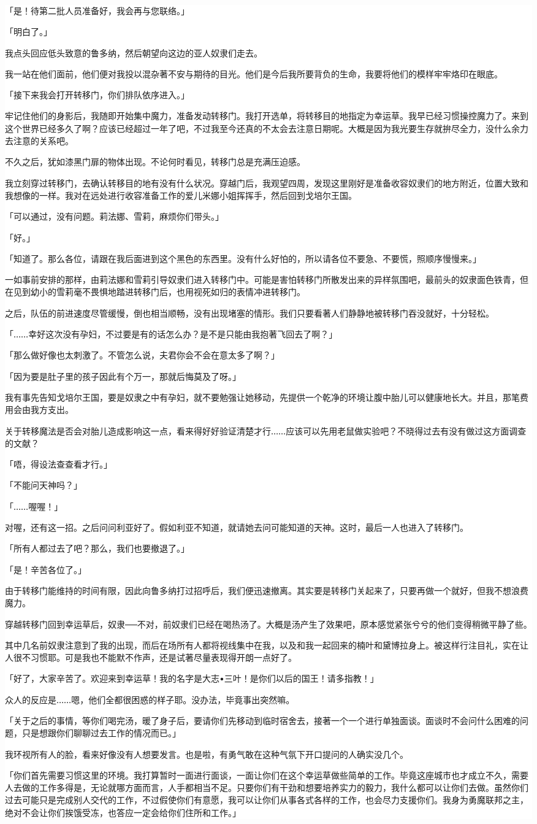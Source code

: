 「是！待第二批人员准备好，我会再与您联络。」

「明白了。」

我点头回应低头致意的鲁多纳，然后朝望向这边的亚人奴隶们走去。

我一站在他们面前，他们便对我投以混杂著不安与期待的目光。他们是今后我所要背负的生命，我要将他们的模样牢牢烙印在眼底。

「接下来我会打开转移门，你们排队依序进入。」

牢记住他们的身影后，我随即开始集中魔力，准备发动转移门。我打开选单，将转移目的地指定为幸运草。我早已经习惯操控魔力了。来到这个世界已经多久了啊？应该已经超过一年了吧，不过我至今还真的不太会去注意日期呢。大概是因为我光要生存就拚尽全力，没什么余力去注意的关系吧。

不久之后，犹如漆黑门扉的物体出现。不论何时看见，转移门总是充满压迫感。

我立刻穿过转移门，去确认转移目的地有没有什么状况。穿越门后，我观望四周，发现这里刚好是准备收容奴隶们的地方附近，位置大致和我想像的一样。我对在远处进行收容准备工作的爱儿米娜小姐挥挥手，然后回到戈培尔王国。

「可以通过，没有问题。莉法娜、雪莉，麻烦你们带头。」

「好。」

「知道了。那么各位，请跟在我后面进到这个黑色的东西里。没有什么好怕的，所以请各位不要急、不要慌，照顺序慢慢来。」

一如事前安排的那样，由莉法娜和雪莉引导奴隶们进入转移门中。可能是害怕转移门所散发出来的异样氛围吧，最前头的奴隶面色铁青，但在见到幼小的雪莉毫不畏惧地踏进转移门后，也用视死如归的表情冲进转移门。

之后，队伍的前进速度尽管缓慢，倒也相当顺畅，没有出现堵塞的情形。我们只要看著人们静静地被转移门吞没就好，十分轻松。

「……幸好这次没有孕妇，不过要是有的话怎么办？是不是只能由我抱著飞回去了啊？」

「那么做好像也太刺激了。不管怎么说，夫君你会不会在意太多了啊？」

「因为要是肚子里的孩子因此有个万一，那就后悔莫及了呀。」

我有事先告知戈培尔王国，要是奴隶之中有孕妇，就不要勉强让她移动，先提供一个乾净的环境让腹中胎儿可以健康地长大。并且，那笔费用会由我方支出。

关于转移魔法是否会对胎儿造成影响这一点，看来得好好验证清楚才行……应该可以先用老鼠做实验吧？不晓得过去有没有做过这方面调查的文献？

「唔，得设法查查看才行。」

「不能问天神吗？」

「……喔喔！」

对喔，还有这一招。之后问问利亚好了。假如利亚不知道，就请她去问可能知道的天神。这时，最后一人也进入了转移门。

「所有人都过去了吧？那么，我们也要撤退了。」

「是！辛苦各位了。」

由于转移门能维持的时间有限，因此向鲁多纳打过招呼后，我们便迅速撤离。其实要是转移门关起来了，只要再做一个就好，但我不想浪费魔力。

穿越转移门回到幸运草后，奴隶──不对，前奴隶们已经在喝热汤了。大概是汤产生了效果吧，原本感觉紧张兮兮的他们变得稍微平静了些。

其中几名前奴隶注意到了我的出现，而后在场所有人都将视线集中在我，以及和我一起回来的楠叶和黛博拉身上。被这样行注目礼，实在让人很不习惯耶。可是我也不能默不作声，还是试著尽量表现得开朗一点好了。

「好了，大家辛苦了。欢迎来到幸运草！我的名字是大志•三叶！是你们以后的国王！请多指教！」

众人的反应是……嗯，他们全都很困惑的样子耶。没办法，毕竟事出突然嘛。

「关于之后的事情，等你们喝完汤，暖了身子后，要请你们先移动到临时宿舍去，接著一个一个进行单独面谈。面谈时不会问什么困难的问题，只是想跟你们聊聊过去工作的情况而已。」

我环视所有人的脸，看来好像没有人想要发言。也是啦，有勇气敢在这种气氛下开口提问的人确实没几个。

「你们首先需要习惯这里的环境。我打算暂时一面进行面谈，一面让你们在这个幸运草做些简单的工作。毕竟这座城市也才成立不久，需要人去做的工作多得是，无论就哪方面而言，人手都相当不足。只要你们有干劲和想要培养实力的毅力，我什么都可以让你们去做。虽然你们过去可能只是完成别人交代的工作，不过假使你们有意愿，我可以让你们从事各式各样的工作，也会尽力支援你们。我身为勇魔联邦之主，绝对不会让你们挨饿受冻，也答应一定会给你们住所和工作。」
